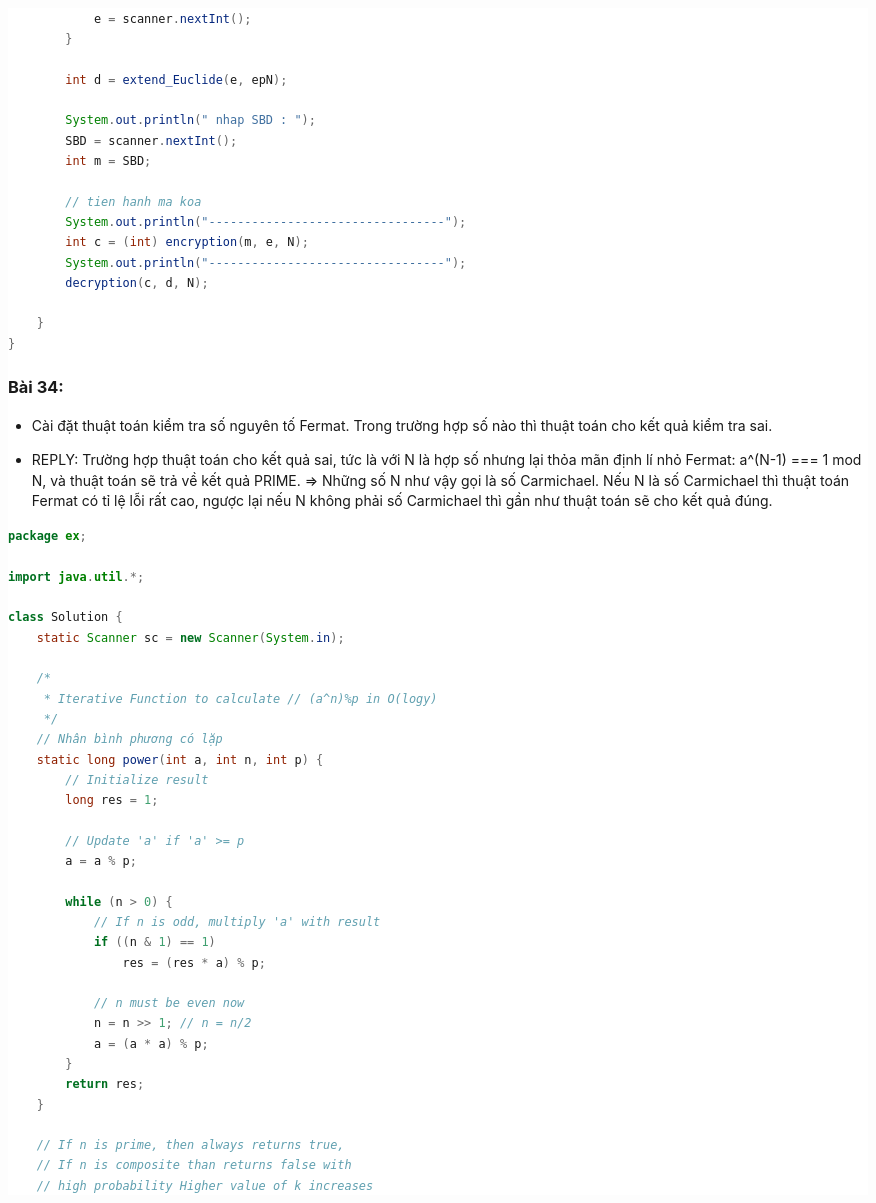 ```java
            e = scanner.nextInt();
        }

        int d = extend_Euclide(e, epN);

        System.out.println(" nhap SBD : ");
        SBD = scanner.nextInt();
        int m = SBD;

        // tien hanh ma koa
        System.out.println("---------------------------------");
        int c = (int) encryption(m, e, N);
        System.out.println("---------------------------------");
        decryption(c, d, N);

    }
}
```

### Bài 34:

- Cài đặt thuật toán kiểm tra số nguyên tố Fermat. Trong trường hợp số nào thì thuật toán
  cho kết quả kiểm tra sai.

- REPLY: Trường hợp thuật toán cho kết quả sai, tức là với N là hợp số nhưng lại thỏa mãn định lí nhỏ Fermat: a^(N-1) === 1 mod N, và thuật toán sẽ trả về kết quả PRIME.
  => Những số N như vậy gọi là số Carmichael.
  Nếu N là số Carmichael thì thuật toán Fermat có tỉ lệ lỗi rất cao, ngược lại nếu N không phải số Carmichael thì gần như thuật toán sẽ cho kết quả đúng.

```java
package ex;

import java.util.*;

class Solution {
	static Scanner sc = new Scanner(System.in);

	/*
	 * Iterative Function to calculate // (a^n)%p in O(logy)
	 */
	// Nhân bình phương có lặp
	static long power(int a, int n, int p) {
		// Initialize result
		long res = 1;

		// Update 'a' if 'a' >= p
		a = a % p;

		while (n > 0) {
			// If n is odd, multiply 'a' with result
			if ((n & 1) == 1)
				res = (res * a) % p;

			// n must be even now
			n = n >> 1; // n = n/2
			a = (a * a) % p;
		}
		return res;
	}

	// If n is prime, then always returns true,
	// If n is composite than returns false with
	// high probability Higher value of k increases
```